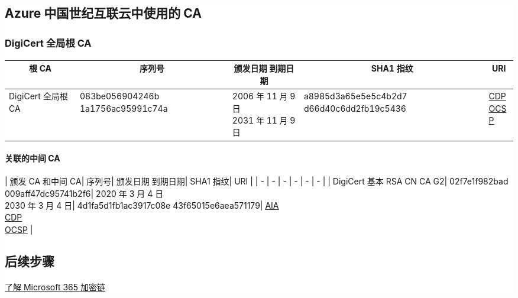 
## <a name="cas-used-in-azure-china-21vianet-cloud"></a>Azure 中国世纪互联云中使用的 CA

### <a name="digicert-global-root-ca"></a>DigiCert 全局根 CA


| 根 CA| 序列号| 颁发日期 到期日期| SHA1 指纹| URI |
| - | - | - | - | - |
| DigiCert 全局根 CA| 083be056904246b 1a1756ac95991c74a| 2006 年 11 月 9 日<br>2031 年 11 月 9 日| a8985d3a65e5e5c4b2d7 d66d40c6dd2fb19c5436| [CDP](http://ocsp.digicert.com/)<br>[OCSP](http://crl3.digicert.com/DigiCertGlobalRootCA.crl) |


#### <a name="associated-intermediate-ca"></a>关联的中间 CA

| 颁发 CA 和中间 CA| 序列号| 颁发日期 到期日期| SHA1 指纹| URI |
| - | - | - | - | - | - |
| DigiCert 基本 RSA CN CA G2| 02f7e1f982bad 009aff47dc95741b2f6| 2020 年 3 月 4 日<br>2030 年 3 月 4 日| 4d1fa5d1fb1ac3917c08e 43f65015e6aea571179| [AIA](http://cacerts.digicert.cn/DigiCertBasicRSACNCAG2.crt)<br>[CDP](http://crl.digicert.cn/DigiCertBasicRSACNCAG2.crl)<br>[OCSP](http://ocsp.digicert.cn/) |

## <a name="next-steps"></a>后续步骤
[了解 Microsoft 365 加密链](/microsoft-365/compliance/encryption-office-365-certificate-chains)
